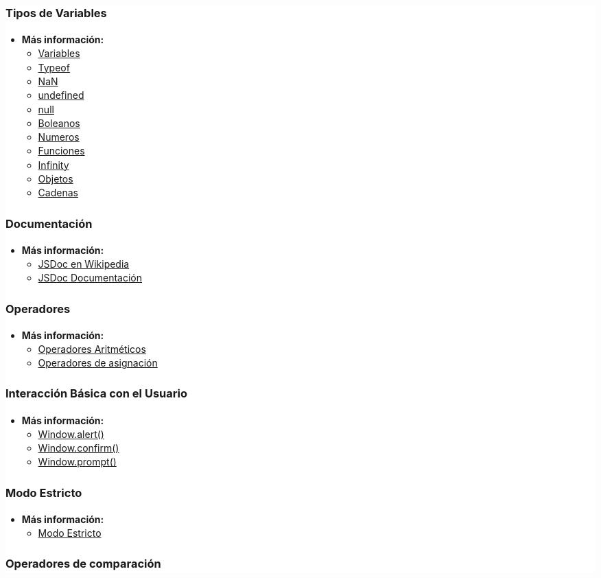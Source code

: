 
### Tipos de Variables
- **Más información:**
  - [Variables](https://developer.mozilla.org/en-US/docs/Web/JavaScript/Reference/Statements/var)
  - [Typeof](https://developer.mozilla.org/es/docs/Web/JavaScript/Referencia/Operadores/typeof)
  - [NaN](https://developer.mozilla.org/es/docs/Web/JavaScript/Referencia/Objetos_globales/NaN)
  - [undefined](https://developer.mozilla.org/es/docs/Web/JavaScript/Referencia/Objetos_globales/undefined)
  - [null](https://developer.mozilla.org/es/docs/Web/JavaScript/Referencia/Objetos_globales/null)
  - [Boleanos](https://developer.mozilla.org/es/docs/Web/JavaScript/Referencia/Objetos_globales/Boolean)
  - [Numeros](https://developer.mozilla.org/es/docs/Web/JavaScript/Referencia/Objetos_globales/Number)
  - [Funciones](https://developer.mozilla.org/es/docs/Web/JavaScript/Referencia/Objetos_globales/Function)
  - [Infinity](https://developer.mozilla.org/es/docs/Web/JavaScript/Referencia/Objetos_globales/Infinity)
  - [Objetos](https://developer.mozilla.org/es/docs/Web/JavaScript/Referencia/Objetos_globales/Object)
  - [Cadenas](https://developer.mozilla.org/es/docs/Web/JavaScript/Referencia/Objetos_globales/String)


### Documentación
- **Más información:**
  - [JSDoc en Wikipedia](https://en.wikipedia.org/wiki/JSDoc)
  - [JSDoc Documentación](http://usejsdoc.org/)


### Operadores
- **Más información:**
  - [Operadores Aritméticos](https://developer.mozilla.org/en-US/docs/Web/JavaScript/Reference/Operators/Arithmetic_Operators)
  - [Operadores de asignación](https://developer.mozilla.org/es/docs/Web/JavaScript/Reference/Operators/Assignment_Operators)


### Interacción Básica con el Usuario
- **Más información:**
  - [Window.alert()](https://developer.mozilla.org/es/docs/Web/API/window/alert)
  - [Window.confirm()](https://developer.mozilla.org/es/docs/Web/API/Window/confirm)
  - [Window.prompt()](https://developer.mozilla.org/es/docs/Web/API/window/prompt)


### Modo Estricto
- **Más información:**
  - [Modo Estricto](https://www.google.es/webhp?sourceid=chrome-instant&ion=1&espv=2&ie=UTF-8#q=estrict%20mode%20mdn)


### Operadores de comparación
